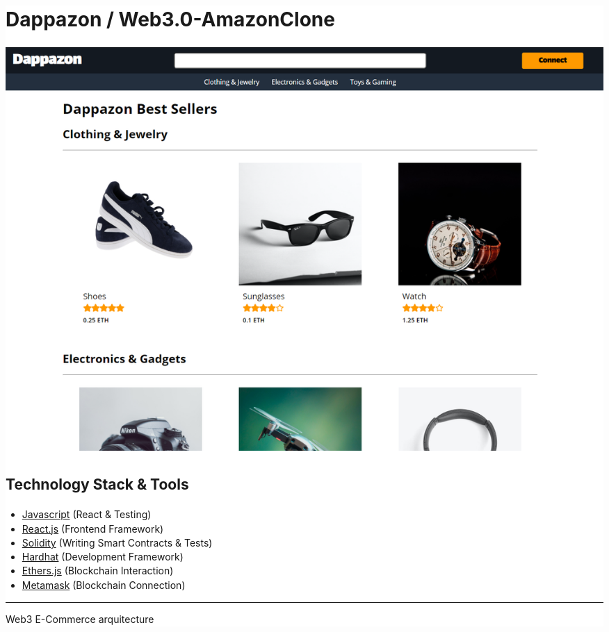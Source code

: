 # Dappazon / Web3.0-AmazonClone

![Preview](./img/Dappazon.png 'Preview')

## Technology Stack & Tools

- [Javascript](https://developer.mozilla.org/en-US/docs/Web/JavaScript) (React & Testing)
- [React.js](https://reactjs.org/) (Frontend Framework)
- [Solidity](https://docs.soliditylang.org/en/v0.8.17/) (Writing Smart Contracts & Tests)
- [Hardhat](https://hardhat.org/) (Development Framework)
- [Ethers.js](https://docs.ethers.io/v5/) (Blockchain Interaction)
- [Metamask](https://docs.metamask.io/guide/) (Blockchain Connection)

---
Web3 E-Commerce arquitecture